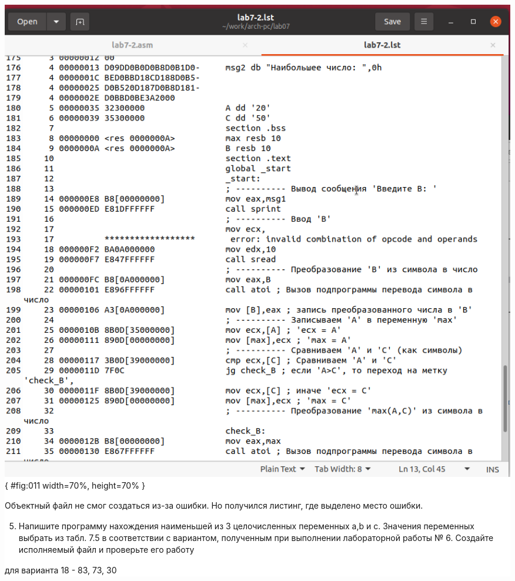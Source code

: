 ![файл листинга с ошибкой lab7-2](image/11.png){ #fig:011 width=70%, height=70% }

Объектный файл не смог создаться из-за ошибки. Но получился листинг, где выделено место ошибки.

5. Напишите программу нахождения наименьшей из 3 целочисленных переменных a,b и c. Значения переменных выбрать из табл. 7.5 в соответствии
с вариантом, полученным при выполнении лабораторной работы № 6.
Создайте исполняемый файл и проверьте его работу

для варианта 18 - 83, 73, 30
